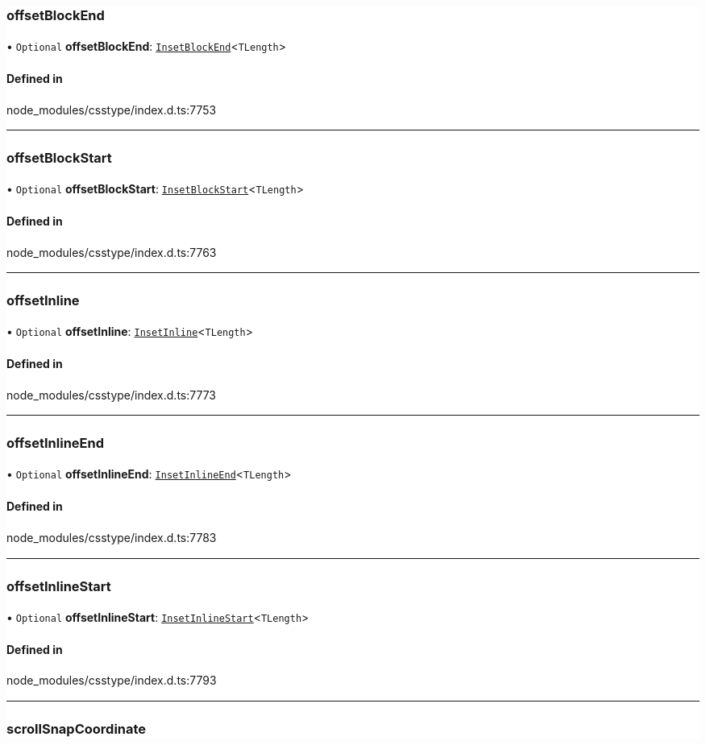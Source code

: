 ### offsetBlockEnd

• `Optional` **offsetBlockEnd**: [`InsetBlockEnd`](../wiki/%3Cinternal%3E#insetblockend)<`TLength`\>

#### Defined in

node_modules/csstype/index.d.ts:7753

___

### offsetBlockStart

• `Optional` **offsetBlockStart**: [`InsetBlockStart`](../wiki/%3Cinternal%3E#insetblockstart)<`TLength`\>

#### Defined in

node_modules/csstype/index.d.ts:7763

___

### offsetInline

• `Optional` **offsetInline**: [`InsetInline`](../wiki/%3Cinternal%3E#insetinline)<`TLength`\>

#### Defined in

node_modules/csstype/index.d.ts:7773

___

### offsetInlineEnd

• `Optional` **offsetInlineEnd**: [`InsetInlineEnd`](../wiki/%3Cinternal%3E#insetinlineend)<`TLength`\>

#### Defined in

node_modules/csstype/index.d.ts:7783

___

### offsetInlineStart

• `Optional` **offsetInlineStart**: [`InsetInlineStart`](../wiki/%3Cinternal%3E#insetinlinestart)<`TLength`\>

#### Defined in

node_modules/csstype/index.d.ts:7793

___

### scrollSnapCoordinate
